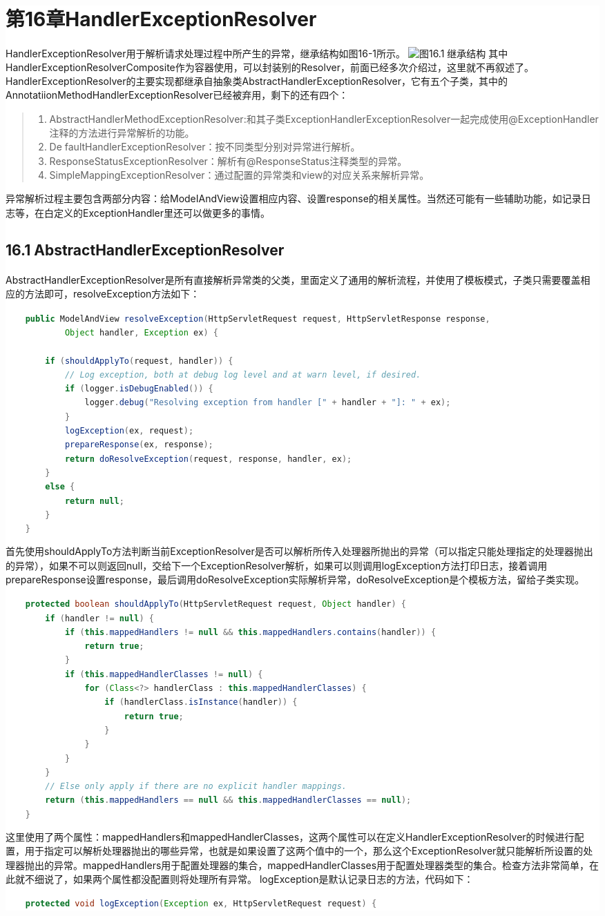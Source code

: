 # 第16章HandlerExceptionResolver
HandlerExceptionResolver用于解析请求处理过程中所产生的异常，继承结构如图16-1所示。
![图16.1 继承结构][1]
其中HandlerExceptionResolverComposite作为容器使用，可以封装别的Resolver，前面已经多次介绍过，这里就不再叙述了。
HandlerExceptionResolver的主要实现都继承自抽象类AbstractHandlerExceptionResolver，它有五个子类，其中的AnnotatiionMethodHandlerExceptionResolver已经被弃用，剩下的还有四个：
>1. AbstractHandlerMethodExceptionResolver:和其子类ExceptionHandlerExceptionResolver一起完成使用@ExceptionHandler注释的方法进行异常解析的功能。
>2. De faultHandlerExceptionResolver：按不同类型分别对异常进行解析。
>3. ResponseStatusExceptionResolver：解析有@ResponseStatus注释类型的异常。
>4. SimpleMappingExceptionResolver：通过配置的异常类和view的对应关系来解析异常。

异常解析过程主要包含两部分内容：给ModeIAndView设置相应内容、设置response的相关属性。当然还可能有一些辅助功能，如记录日志等，在白定义的ExceptionHandler里还可以做更多的事情。
## 16.1  AbstractHandlerExceptionResolver
AbstractHandlerExceptionResolver是所有直接解析异常类的父类，里面定义了通用的解析流程，并使用了模板模式，子类只需要覆盖相应的方法即可，resolveException方法如下：
```JAVA
	public ModelAndView resolveException(HttpServletRequest request, HttpServletResponse response,
			Object handler, Exception ex) {

		if (shouldApplyTo(request, handler)) {
			// Log exception, both at debug log level and at warn level, if desired.
			if (logger.isDebugEnabled()) {
				logger.debug("Resolving exception from handler [" + handler + "]: " + ex);
			}
			logException(ex, request);
			prepareResponse(ex, response);
			return doResolveException(request, response, handler, ex);
		}
		else {
			return null;
		}
	}
```
首先使用shouldApplyTo方法判断当前ExceptionResolver是否可以解析所传入处理器所抛出的异常（可以指定只能处理指定的处理器抛出的异常），如果不可以则返回null，交给下一个ExceptionResolver解析，如果可以则调用logException方法打印日志，接着调用prepareResponse设置response，最后调用doResolveException实际解析异常，doResolveException是个模板方法，留给子类实现。
```JAVA
	protected boolean shouldApplyTo(HttpServletRequest request, Object handler) {
		if (handler != null) {
			if (this.mappedHandlers != null && this.mappedHandlers.contains(handler)) {
				return true;
			}
			if (this.mappedHandlerClasses != null) {
				for (Class<?> handlerClass : this.mappedHandlerClasses) {
					if (handlerClass.isInstance(handler)) {
						return true;
					}
				}
			}
		}
		// Else only apply if there are no explicit handler mappings.
		return (this.mappedHandlers == null && this.mappedHandlerClasses == null);
	}
```
这里使用了两个属性：mappedHandlers和mappedHandlerClasses，这两个属性可以在定义HandlerExceptionResolver的时候进行配置，用于指定可以解析处理器抛出的哪些异常，也就是如果设置了这两个值中的一个，那么这个ExceptionResolver就只能解析所设置的处理器抛出的异常。mappedHandlers用于配置处理器的集合，mappedHandlerClasses用于配置处理器类型的集合。检查方法非常简单，在此就不细说了，如果两个属性都没配置则将处理所有异常。
logException是默认记录日志的方法，代码如下：
```JAVA
	protected void logException(Exception ex, HttpServletRequest request) {
```

  [1]: ./images/1467204589895.jpg "1467204589895.jpg"